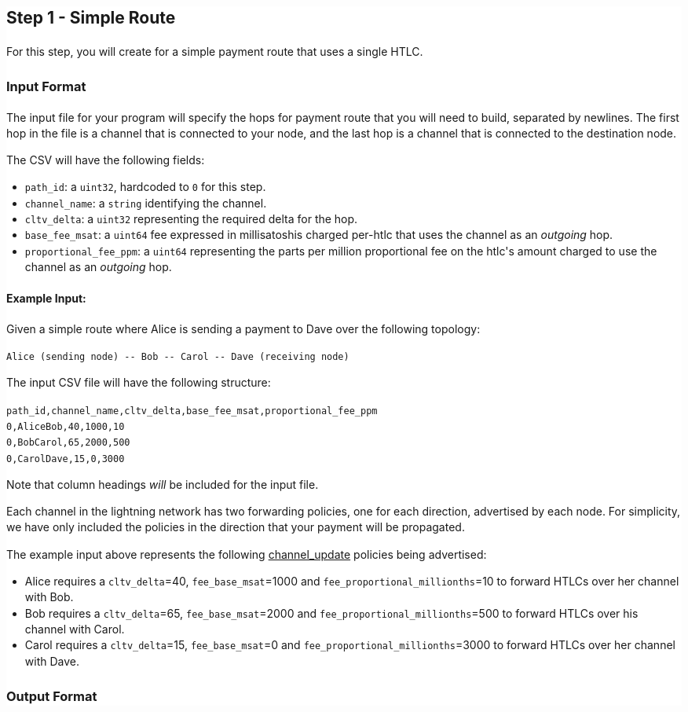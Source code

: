## Step 1 - Simple Route

For this step, you will create for a simple payment route that uses a single 
HTLC.

### Input Format

The input file for your program will specify the hops for payment route that 
you will need to build, separated by newlines. The first hop in the file is 
a channel that is connected to your node, and the last hop is a channel that 
is connected to the destination node. 

The CSV will have the following fields: 
* `path_id`: a `uint32`, hardcoded to `0` for this step.
* `channel_name`: a `string` identifying the channel.
* `cltv_delta`: a `uint32` representing the required delta for the hop.
* `base_fee_msat`: a `uint64` fee expressed in millisatoshis charged per-htlc 
   that uses the channel as an _outgoing_ hop.
* `proportional_fee_ppm`: a `uint64` representing the parts per million 
  proportional fee on the htlc's amount charged to use the channel as an 
  _outgoing_ hop.

#### Example Input: 

Given a simple route where Alice is sending a payment to Dave over the 
following topology:

`Alice (sending node) -- Bob -- Carol -- Dave (receiving node)`

The input CSV file will have the following structure: 
```
path_id,channel_name,cltv_delta,base_fee_msat,proportional_fee_ppm
0,AliceBob,40,1000,10
0,BobCarol,65,2000,500
0,CarolDave,15,0,3000
```

Note that column headings *will* be included for the input file.

Each channel in the lightning network has two forwarding policies, one for each 
direction, advertised by each node. For simplicity, we have only included the 
policies in the direction that your payment will be propagated. 

The example input above represents the following [channel_update](https://github.com/lightning/bolts/blob/master/07-routing-gossip.md#the-channel_update-message)
policies being advertised: 
* Alice requires a `cltv_delta`=40, `fee_base_msat`=1000 and 
  `fee_proportional_millionths`=10 to forward HTLCs over her channel with Bob.
* Bob requires a `cltv_delta`=65, `fee_base_msat`=2000 and 
  `fee_proportional_millionths`=500 to forward HTLCs over his channel with Carol.
* Carol requires a `cltv_delta`=15, `fee_base_msat`=0 and 
  `fee_proportional_millionths`=3000 to forward HTLCs over her channel with Dave.

### Output Format
